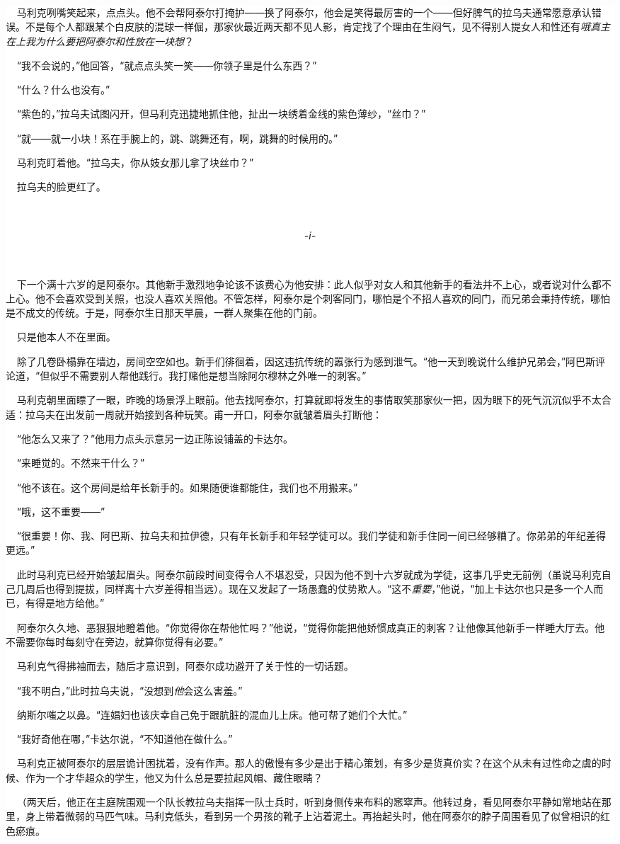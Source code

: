 <p>    马利克咧嘴笑起来，点点头。他不会帮阿泰尔打掩护——换了阿泰尔，他会是笑得最厉害的一个——但好脾气的拉乌夫通常愿意承认错误。不是每个人都跟某个白皮肤的混球一样倔，那家伙最近两天都不见人影，肯定找了个理由在生闷气，见不得别人提女人和性还有<em>哦真主在上我为什么要把阿泰尔和性放在一块想</em>？</p>

<p>    “我不会说的，”他回答，“就点点头笑一笑——你领子里是什么东西？”</p>

<p>    “什么？什么也没有。”</p>

<p>    “紫色的，”拉乌夫试图闪开，但马利克迅捷地抓住他，扯出一块绣着金线的紫色薄纱，“丝巾？”</p>

<p>    “就——就一小块！系在手腕上的，跳、跳舞还有，啊，跳舞的时候用的。”</p>

<p>    马利克盯着他。“拉乌夫，你从妓女那儿拿了块丝巾？”</p>

<p>    拉乌夫的脸更红了。</p>

<p> </p>

<p align="center">
  <em>-i-</em>
</p>

<p>   </p>

<p>    下一个满十六岁的是阿泰尔。其他新手激烈地争论该不该费心为他安排：此人似乎对女人和其他新手的看法并不上心，或者说对什么都不上心。他不会喜欢受到关照，也没人喜欢关照他。不管怎样，阿泰尔是个刺客同门，哪怕是个不招人喜欢的同门，而兄弟会秉持传统，哪怕是不成文的传统。于是，阿泰尔生日那天早晨，一群人聚集在他的门前。</p>

<p>    只是他本人不在里面。</p>

<p>    除了几卷卧榻靠在墙边，房间空空如也。新手们徘徊着，因这违抗传统的嚣张行为感到泄气。“他一天到晚说什么维护兄弟会，”阿巴斯评论道，“但似乎不需要别人帮他践行。我打赌他是想当除阿尔穆林之外唯一的刺客。”</p>

<p>    马利克朝里面瞟了一眼，昨晚的场景浮上眼前。他去找阿泰尔，打算就即将发生的事情取笑那家伙一把，因为眼下的死气沉沉似乎不太合适：拉乌夫在出发前一周就开始接到各种玩笑。甫一开口，阿泰尔就皱着眉头打断他：</p>

<p>    “他怎么又来了？”他用力点头示意另一边正陈设铺盖的卡达尔。</p>

<p>    “来睡觉的。不然来干什么？”</p>

<p>    “他不该在。这个房间是给年长新手的。如果随便谁都能住，我们也不用搬来。”</p>

<p>    “哦，这不重要——”</p>

<p>    “很重要！你、我、阿巴斯、拉乌夫和拉伊德，只有年长新手和年轻学徒可以。我们学徒和新手住同一间已经够糟了。你弟弟的年纪差得更远。”</p>

<p>    此时马利克已经开始皱起眉头。阿泰尔前段时间变得令人不堪忍受，只因为他不到十六岁就成为学徒，这事几乎史无前例（虽说马利克自己几周后也得到提拔，同样离十六岁差得相当远）。现在又发起了一场愚蠢的仗势欺人。“这不<em>重要</em>，”他说，“加上卡达尔也只是多一个人而已，有得是地方给他。”</p>

<p>    阿泰尔久久地、恶狠狠地瞪着他。“你觉得你在帮他忙吗？”他说，“觉得你能把他娇惯成真正的刺客？让他像其他新手一样睡大厅去。他不需要你每时每刻守在旁边，就算你觉得有必要。”</p>

<p>    马利克气得拂袖而去，随后才意识到，阿泰尔成功避开了关于性的一切话题。</p>

<p>    “我不明白，”此时拉乌夫说，“没想到<em>他</em>会这么害羞。”</p>

<p>    纳斯尔嗤之以鼻。“连娼妇也该庆幸自己免于跟肮脏的混血儿上床。他可帮了她们个大忙。”</p>

<p>    “我好奇他在哪，”卡达尔说，“不知道他在做什么。”</p>

<p>    马利克正被阿泰尔的层层诡计困扰着，没有作声。那人的傲慢有多少是出于精心策划，有多少是货真价实？在这个从未有过性命之虞的时候、作为一个才华超众的学生，他又为什么总是要拉起风帽、藏住眼睛？</p>

<p>    （两天后，他正在主庭院围观一个队长教拉乌夫指挥一队士兵时，听到身侧传来布料的窸窣声。他转过身，看见阿泰尔平静如常地站在那里，身上带着微弱的马匹气味。马利克低头，看到另一个男孩的靴子上沾着泥土。再抬起头时，他在阿泰尔的脖子周围看见了似曾相识的红色瘀痕。</p>
